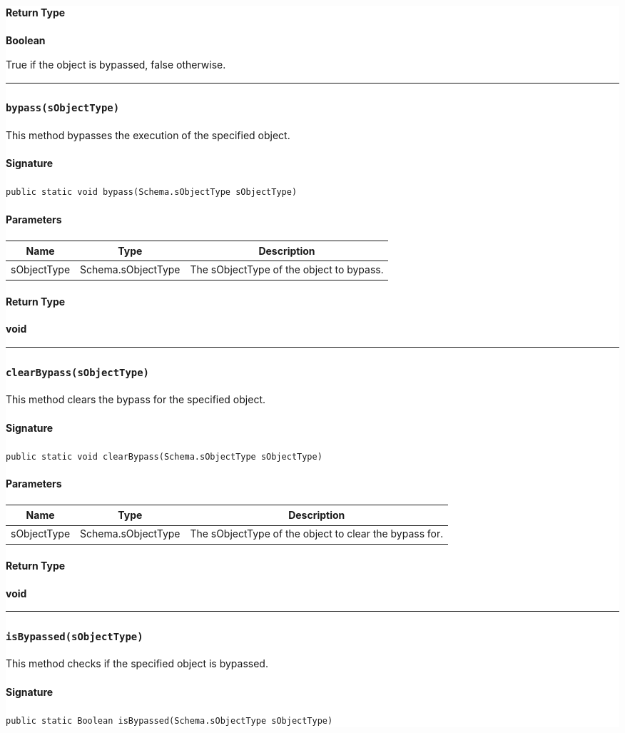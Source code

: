 #### Return Type
**Boolean**

True if the object is bypassed, false otherwise.

---

### `bypass(sObjectType)`

This method bypasses the execution of the specified object.

#### Signature
```apex
public static void bypass(Schema.sObjectType sObjectType)
```

#### Parameters
| Name | Type | Description |
|------|------|-------------|
| sObjectType | Schema.sObjectType | The sObjectType of the object to bypass. |

#### Return Type
**void**

---

### `clearBypass(sObjectType)`

This method clears the bypass for the specified object.

#### Signature
```apex
public static void clearBypass(Schema.sObjectType sObjectType)
```

#### Parameters
| Name | Type | Description |
|------|------|-------------|
| sObjectType | Schema.sObjectType | The sObjectType of the object to clear the bypass for. |

#### Return Type
**void**

---

### `isBypassed(sObjectType)`

This method checks if the specified object is bypassed.

#### Signature
```apex
public static Boolean isBypassed(Schema.sObjectType sObjectType)
```
